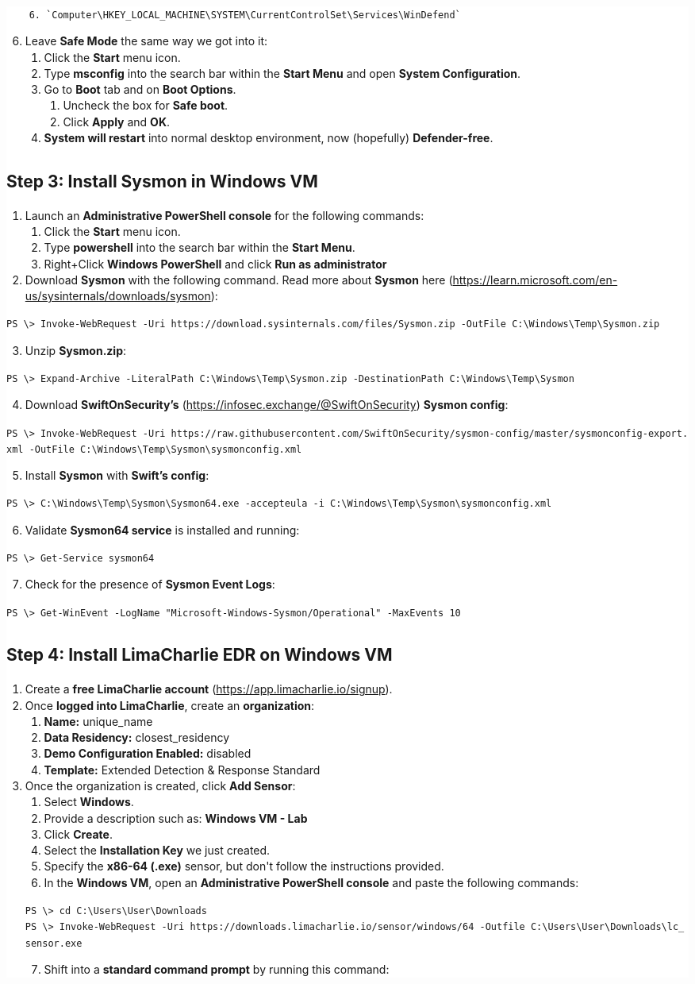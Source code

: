         6. `Computer\HKEY_LOCAL_MACHINE\SYSTEM\CurrentControlSet\Services\WinDefend`
6. Leave **Safe Mode** the same way we got into it:
    1. Click the **Start** menu icon.
    2. Type **msconfig** into the search bar within the **Start Menu** and open **System Configuration**.
    3. Go to **Boot** tab and on **Boot Options**.
        1. Uncheck the box for **Safe boot**.
        2. Click **Apply** and **OK**.
    4. **System will restart** into normal desktop environment, now (hopefully) **Defender-free**.

## Step 3: Install Sysmon in Windows VM
1. Launch an **Administrative PowerShell console** for the following commands:
    1. Click the **Start** menu icon.
    2. Type **powershell** into the search bar within the **Start Menu**.
    3. Right+Click **Windows PowerShell** and click **Run as administrator**
2. Download **Sysmon** with the following command. Read more about **Sysmon** here (https://learn.microsoft.com/en-us/sysinternals/downloads/sysmon):
```
PS \> Invoke-WebRequest -Uri https://download.sysinternals.com/files/Sysmon.zip -OutFile C:\Windows\Temp\Sysmon.zip
```
3. Unzip **Sysmon.zip**:
```
PS \> Expand-Archive -LiteralPath C:\Windows\Temp\Sysmon.zip -DestinationPath C:\Windows\Temp\Sysmon
```
4. Download **SwiftOnSecurity’s** (https://infosec.exchange/@SwiftOnSecurity) **Sysmon config**:
```
PS \> Invoke-WebRequest -Uri https://raw.githubusercontent.com/SwiftOnSecurity/sysmon-config/master/sysmonconfig-export.xml -OutFile C:\Windows\Temp\Sysmon\sysmonconfig.xml
```
5. Install **Sysmon** with **Swift’s config**:
```
PS \> C:\Windows\Temp\Sysmon\Sysmon64.exe -accepteula -i C:\Windows\Temp\Sysmon\sysmonconfig.xml
```
6. Validate **Sysmon64 service** is installed and running:
```
PS \> Get-Service sysmon64
```
7. Check for the presence of **Sysmon Event Logs**:
```
PS \> Get-WinEvent -LogName "Microsoft-Windows-Sysmon/Operational" -MaxEvents 10
```

## Step 4: Install LimaCharlie EDR on Windows VM
1. Create a **free LimaCharlie account** (https://app.limacharlie.io/signup).
2. Once **logged into LimaCharlie**, create an **organization**:
    1. **Name:** unique_name
    2. **Data Residency:** closest_residency
    3. **Demo Configuration Enabled:** disabled
    4. **Template:** Extended Detection & Response Standard
3. Once the organization is created, click **Add Sensor**:
    1. Select **Windows**.
    2. Provide a description such as: **Windows VM - Lab**
    3. Click **Create**.
    4. Select the **Installation Key** we just created.
    5. Specify the **x86-64 (.exe)** sensor, but don't follow the instructions provided.
    6. In the **Windows VM**, open an **Administrative PowerShell console** and paste the following commands:
    ```
    PS \> cd C:\Users\User\Downloads
    PS \> Invoke-WebRequest -Uri https://downloads.limacharlie.io/sensor/windows/64 -Outfile C:\Users\User\Downloads\lc_sensor.exe
    ```
    7. Shift into a **standard command prompt** by running this command: